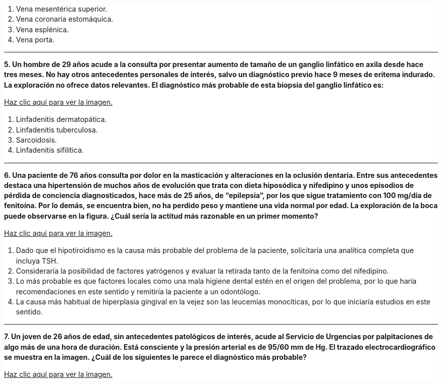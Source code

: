1. Vena mesentérica superior.  
2. Vena coronaria estomáquica.  
3. Vena esplénica.  
4. Vena porta.  
  
  

---

**5. Un hombre de 29 años acude a la consulta por presentar aumento de tamaño de un ganglio linfático en axila desde hace tres meses. No hay otros antecedentes personales de interés, salvo un diagnóstico previo hace 9 meses de eritema indurado. La exploración no ofrece datos relevantes. El diagnóstico más probable de esta biopsia del ganglio linfático es:**  

[Haz clic aquí para ver la imagen.](https://2.bp.blogspot.com/-WYVBUogRKFw/V8QIwX3jLJI/AAAAAAAAA3A/gEfOqrEDt2UtCcdoyUHweuVu2Uy9npzZACLcB/s1600/MIR_2015_05.png)

  
1. Linfadenitis dermatopática.  
2. Linfadenitis tuberculosa.  
3. Sarcoidosis.  
4. Linfadenitis sifilítica.  
  
  

---

**6. Una paciente de 76 años consulta por dolor en la masticación y alteraciones en la oclusión dentaria. Entre sus antecedentes destaca una hipertensión de muchos años de evolución que trata con dieta hiposódica y nifedipino y unos episodios de pérdida de conciencia diagnosticados, hace más de 25 años, de “epilepsia”, por los que sigue tratamiento con 100 mg/día de fenitoína. Por lo demás, se encuentra bien, no ha perdido peso y mantiene una vida normal por edad. La exploración de la boca puede observarse en la figura. ¿Cuál sería la actitud más razonable en un primer momento?**  

[Haz clic aquí para ver la imagen.](https://1.bp.blogspot.com/-XOhydhPc5MI/V8QIw1vOb0I/AAAAAAAAA3I/DAI8CVlTAPQvbrXq4lhnjvhM04xTnGDFQCLcB/s1600/MIR_2015_06.png)

  
1. Dado que el hipotiroidismo es la causa más probable del problema de la paciente, solicitaría una analítica completa que incluya TSH.  
2. Consideraría la posibilidad de factores yatrógenos y evaluar la retirada tanto de la fenitoína como del nifedipino.  
3. Lo más probable es que factores locales como una mala higiene dental estén en el origen del problema, por lo que haría recomendaciones en este sentido y remitiría la paciente a un odontólogo.  
4. La causa más habitual de hiperplasia gingival en la vejez son las leucemias monocíticas, por lo que iniciaría estudios en este sentido.  
  
  

---

**7. Un joven de 26 años de edad, sin antecedentes patológicos de interés, acude al Servicio de Urgencias por palpitaciones de algo más de una hora de duración. Está consciente y la presión arterial es de 95/60 mm de Hg. El trazado electrocardiográfico se muestra en la imagen. ¿Cuál de los siguientes le parece el diagnóstico más probable?**  

[Haz clic aquí para ver la imagen.](https://1.bp.blogspot.com/-yBptnqscn1U/V8QIw-7nVYI/AAAAAAAAA24/Prx-m0l1JaUC2tTKpLas-L0v_ZSB2OhYACLcB/s1600/MIR_2015_07.png)
